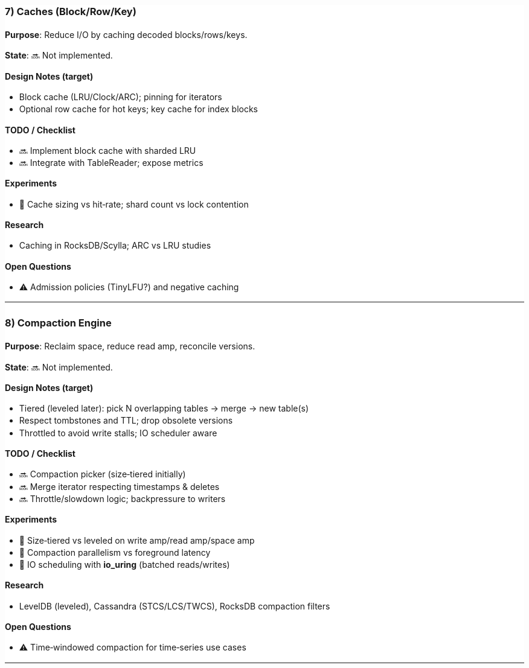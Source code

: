 ### 7) Caches (Block/Row/Key)

**Purpose**: Reduce I/O by caching decoded blocks/rows/keys.

**State**: 🔜 Not implemented.

**Design Notes (target)**

* Block cache (LRU/Clock/ARC); pinning for iterators
* Optional row cache for hot keys; key cache for index blocks

**TODO / Checklist**

* 🔜 Implement block cache with sharded LRU
* 🔜 Integrate with TableReader; expose metrics

**Experiments**

* 🧪 Cache sizing vs hit‑rate; shard count vs lock contention

**Research**

* Caching in RocksDB/Scylla; ARC vs LRU studies

**Open Questions**

* ⚠️ Admission policies (TinyLFU?) and negative caching

---

### 8) Compaction Engine

**Purpose**: Reclaim space, reduce read amp, reconcile versions.

**State**: 🔜 Not implemented.

**Design Notes (target)**

* Tiered (leveled later): pick N overlapping tables → merge → new table(s)
* Respect tombstones and TTL; drop obsolete versions
* Throttled to avoid write stalls; IO scheduler aware

**TODO / Checklist**

* 🔜 Compaction picker (size‑tiered initially)
* 🔜 Merge iterator respecting timestamps & deletes
* 🔜 Throttle/slowdown logic; backpressure to writers

**Experiments**

* 🧪 Size‑tiered vs leveled on write amp/read amp/space amp
* 🧪 Compaction parallelism vs foreground latency
* 🧪 IO scheduling with **io\_uring** (batched reads/writes)

**Research**

* LevelDB (leveled), Cassandra (STCS/LCS/TWCS), RocksDB compaction filters

**Open Questions**

* ⚠️ Time‑windowed compaction for time‑series use cases

---